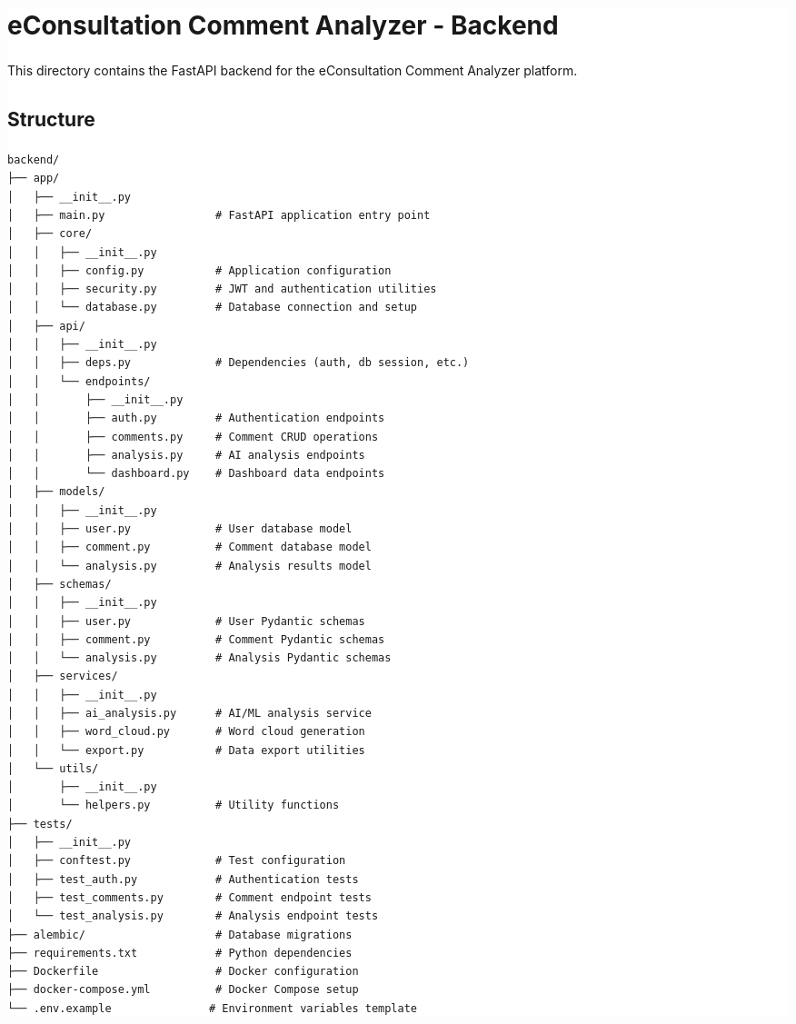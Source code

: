# eConsultation Comment Analyzer - Backend

This directory contains the FastAPI backend for the eConsultation Comment Analyzer platform.

## Structure

```
backend/
├── app/
│   ├── __init__.py
│   ├── main.py                 # FastAPI application entry point
│   ├── core/
│   │   ├── __init__.py
│   │   ├── config.py           # Application configuration
│   │   ├── security.py         # JWT and authentication utilities
│   │   └── database.py         # Database connection and setup
│   ├── api/
│   │   ├── __init__.py
│   │   ├── deps.py             # Dependencies (auth, db session, etc.)
│   │   └── endpoints/
│   │       ├── __init__.py
│   │       ├── auth.py         # Authentication endpoints
│   │       ├── comments.py     # Comment CRUD operations
│   │       ├── analysis.py     # AI analysis endpoints
│   │       └── dashboard.py    # Dashboard data endpoints
│   ├── models/
│   │   ├── __init__.py
│   │   ├── user.py             # User database model
│   │   ├── comment.py          # Comment database model
│   │   └── analysis.py         # Analysis results model
│   ├── schemas/
│   │   ├── __init__.py
│   │   ├── user.py             # User Pydantic schemas
│   │   ├── comment.py          # Comment Pydantic schemas
│   │   └── analysis.py         # Analysis Pydantic schemas
│   ├── services/
│   │   ├── __init__.py
│   │   ├── ai_analysis.py      # AI/ML analysis service
│   │   ├── word_cloud.py       # Word cloud generation
│   │   └── export.py           # Data export utilities
│   └── utils/
│       ├── __init__.py
│       └── helpers.py          # Utility functions
├── tests/
│   ├── __init__.py
│   ├── conftest.py             # Test configuration
│   ├── test_auth.py            # Authentication tests
│   ├── test_comments.py        # Comment endpoint tests
│   └── test_analysis.py        # Analysis endpoint tests
├── alembic/                    # Database migrations
├── requirements.txt            # Python dependencies
├── Dockerfile                  # Docker configuration
├── docker-compose.yml          # Docker Compose setup
└── .env.example               # Environment variables template
```
